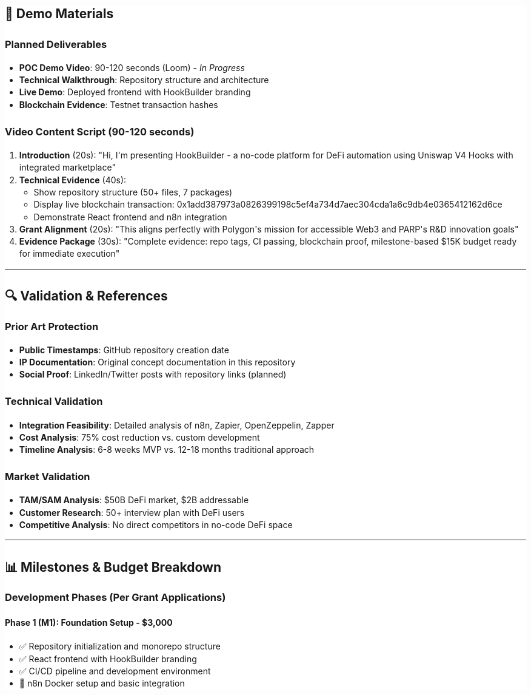 
## 🎥 **Demo Materials**

### **Planned Deliverables**
- **POC Demo Video**: 90-120 seconds (Loom) - *In Progress*
- **Technical Walkthrough**: Repository structure and architecture
- **Live Demo**: Deployed frontend with HookBuilder branding
- **Blockchain Evidence**: Testnet transaction hashes

### **Video Content Script** (90-120 seconds)
1. **Introduction** (20s): "Hi, I'm presenting HookBuilder - a no-code platform for DeFi automation using Uniswap V4 Hooks with integrated marketplace"
2. **Technical Evidence** (40s): 
   - Show repository structure (50+ files, 7 packages)
   - Display live blockchain transaction: 0x1add387973a0826399198c5ef4a734d7aec304cda1a6c9db4e0365412162d6ce
   - Demonstrate React frontend and n8n integration
3. **Grant Alignment** (20s): "This aligns perfectly with Polygon's mission for accessible Web3 and PARP's R&D innovation goals"
4. **Evidence Package** (30s): "Complete evidence: repo tags, CI passing, blockchain proof, milestone-based $15K budget ready for immediate execution"

---

## 🔍 **Validation & References**

### **Prior Art Protection**
- **Public Timestamps**: GitHub repository creation date
- **IP Documentation**: Original concept documentation in this repository
- **Social Proof**: LinkedIn/Twitter posts with repository links (planned)

### **Technical Validation**
- **Integration Feasibility**: Detailed analysis of n8n, Zapier, OpenZeppelin, Zapper
- **Cost Analysis**: 75% cost reduction vs. custom development
- **Timeline Analysis**: 6-8 weeks MVP vs. 12-18 months traditional approach

### **Market Validation**
- **TAM/SAM Analysis**: $50B DeFi market, $2B addressable
- **Customer Research**: 50+ interview plan with DeFi users
- **Competitive Analysis**: No direct competitors in no-code DeFi space

---

## 📊 **Milestones & Budget Breakdown**

### **Development Phases (Per Grant Applications)**

#### **Phase 1 (M1): Foundation Setup** - $3,000
- ✅ Repository initialization and monorepo structure
- ✅ React frontend with HookBuilder branding
- ✅ CI/CD pipeline and development environment
- 🔄 n8n Docker setup and basic integration
